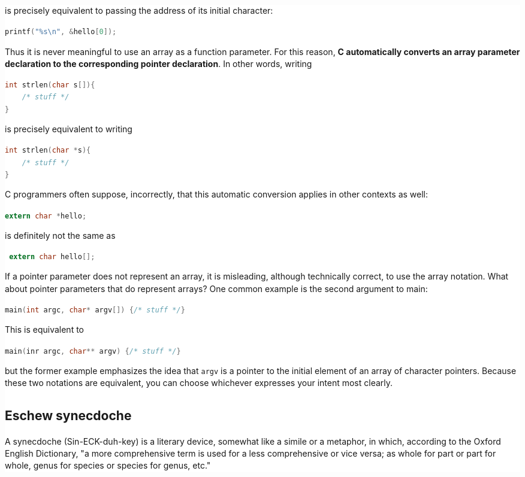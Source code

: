is precisely equivalent to passing the address of its initial character:

```c
printf("%s\n", &hello[0]);
```

Thus it is never meaningful to use an array as a function parameter. For this reason, **C automatically converts an array parameter declaration to the corresponding pointer declaration**. In other words, writing

```c
int strlen(char s[]){
    /* stuff */
}
```

is precisely equivalent to writing

```c
int strlen(char *s){
    /* stuff */
}
```

C programmers often suppose, incorrectly, that this automatic conversion applies in other contexts as well:

```c
extern char *hello;
```

is definitely not the same as

```c
 extern char hello[];
```

If a pointer parameter does not represent an array, it is misleading, although technically correct, to use the array notation. What about pointer parameters that do represent arrays? One common example is the second argument to main:

```c
main(int argc, char* argv[]) {/* stuff */}
```

This is equivalent to

```c
main(inr argc, char** argv) {/* stuff */}
```

but the former example emphasizes the idea that `argv` is a pointer to the initial element of an array of character pointers. Because these two notations are equivalent, you can choose whichever expresses your intent most clearly.

## Eschew synecdoche

A synecdoche (Sin-ECK-duh-key) is a literary device, somewhat like a simile or a metaphor, in which, according to the Oxford English Dictionary, "a more comprehensive term is used for a less comprehensive or vice versa; as whole for part or part for whole, genus for species or species for genus, etc."
